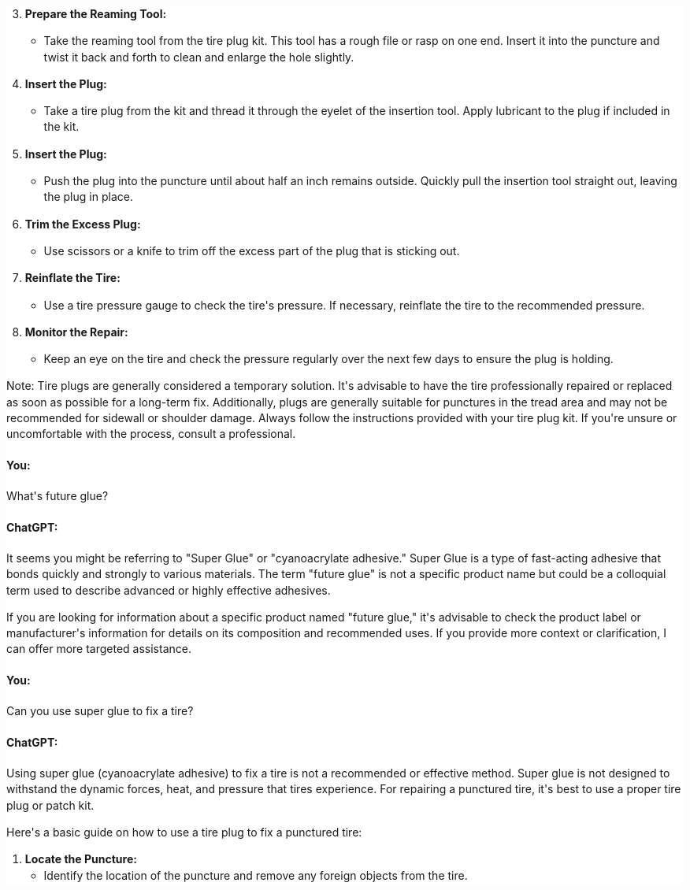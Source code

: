 3. **Prepare the Reaming Tool:**
   - Take the reaming tool from the tire plug kit. This tool has a rough file or rasp on one end. Insert it into the puncture and twist it back and forth to clean and enlarge the hole slightly.

4. **Insert the Plug:**
   - Take a tire plug from the kit and thread it through the eyelet of the insertion tool. Apply lubricant to the plug if included in the kit.

5. **Insert the Plug:**
   - Push the plug into the puncture until about half an inch remains outside. Quickly pull the insertion tool straight out, leaving the plug in place.

6. **Trim the Excess Plug:**
   - Use scissors or a knife to trim off the excess part of the plug that is sticking out.

7. **Reinflate the Tire:**
   - Use a tire pressure gauge to check the tire's pressure. If necessary, reinflate the tire to the recommended pressure.

8. **Monitor the Repair:**
   - Keep an eye on the tire and check the pressure regularly over the next few days to ensure the plug is holding.

Note: Tire plugs are generally considered a temporary solution. It's advisable to have the tire professionally repaired or replaced as soon as possible for a long-term fix. Additionally, plugs are generally suitable for punctures in the tread area and may not be recommended for sidewall or shoulder damage. Always follow the instructions provided with your tire plug kit. If you're unsure or uncomfortable with the process, consult a professional.


#### You:
What's future glue?

#### ChatGPT:
It seems you might be referring to "Super Glue" or "cyanoacrylate adhesive." Super Glue is a type of fast-acting adhesive that bonds quickly and strongly to various materials. The term "future glue" is not a specific product name but could be a colloquial term used to describe advanced or highly effective adhesives.

If you are looking for information about a specific product named "future glue," it's advisable to check the product label or manufacturer's information for details on its composition and recommended uses. If you provide more context or clarification, I can offer more targeted assistance.


#### You:
Can you use super glue to fix a tire? 

#### ChatGPT:
Using super glue (cyanoacrylate adhesive) to fix a tire is not a recommended or effective method. Super glue is not designed to withstand the dynamic forces, heat, and pressure that tires experience. For repairing a punctured tire, it's best to use a proper tire plug or patch kit.

Here's a basic guide on how to use a tire plug to fix a punctured tire:

1. **Locate the Puncture:**
   - Identify the location of the puncture and remove any foreign objects from the tire.
